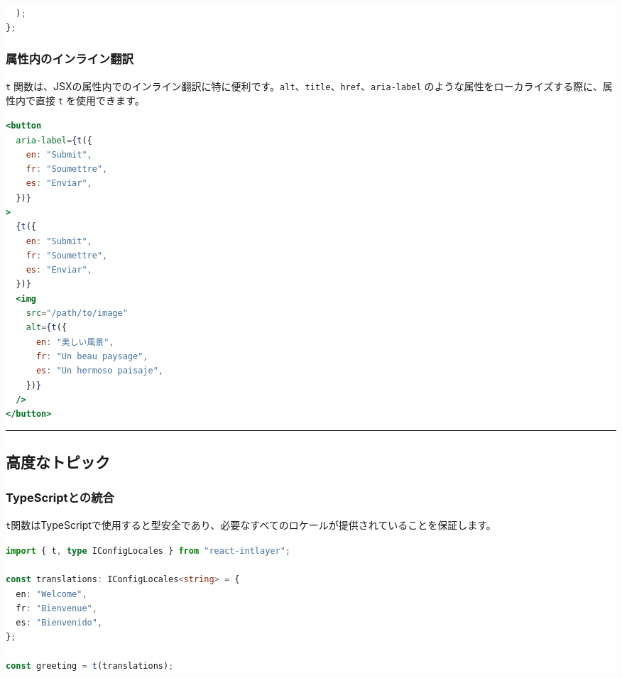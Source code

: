 ```jsx fileName="src/components/ComponentExample.csx" codeFormat="commonjs"
  );
};
```

### 属性内のインライン翻訳

`t` 関数は、JSXの属性内でのインライン翻訳に特に便利です。`alt`、`title`、`href`、`aria-label` のような属性をローカライズする際に、属性内で直接 `t` を使用できます。

```jsx
<button
  aria-label={t({
    en: "Submit",
    fr: "Soumettre",
    es: "Enviar",
  })}
>
  {t({
    en: "Submit",
    fr: "Soumettre",
    es: "Enviar",
  })}
  <img
    src="/path/to/image"
    alt={t({
      en: "美しい風景",
      fr: "Un beau paysage",
      es: "Un hermoso paisaje",
    })}
  />
</button>
```

---

## 高度なトピック

### TypeScriptとの統合

`t`関数はTypeScriptで使用すると型安全であり、必要なすべてのロケールが提供されていることを保証します。

```typescript codeFormat="typescript"
import { t, type IConfigLocales } from "react-intlayer";

const translations: IConfigLocales<string> = {
  en: "Welcome",
  fr: "Bienvenue",
  es: "Bienvenido",
};

const greeting = t(translations);
```
